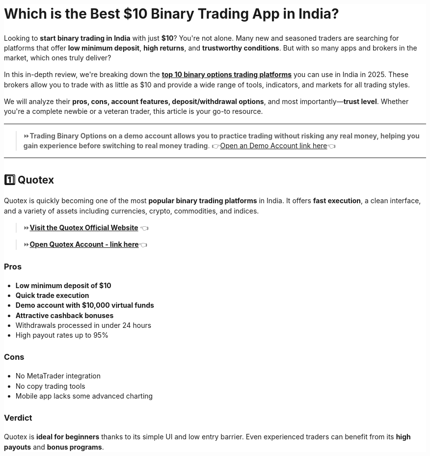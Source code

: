 # **Which is the Best $10 Binary Trading App in India?**

Looking to **start binary trading in India** with just **$10**? You're not alone. Many new and seasoned traders are searching for platforms that offer **low minimum deposit**, **high returns**, and **trustworthy conditions**. But with so many apps and brokers in the market, which ones truly deliver?

In this in-depth review, we're breaking down the [**top 10 binary options trading platforms**](https://github.com/BinaryOptionsTrader/Best-Binary-Options/blob/main/Top%2010%20Best%20Binary%20Options%20Brokers%20In%20The%20World%20(Update%202025).md) you can use in India in 2025. These brokers allow you to trade with as little as $10 and provide a wide range of tools, indicators, and markets for all trading styles.

We will analyze their **pros, cons, account features, deposit/withdrawal options**, and most importantly—**trust level**. Whether you're a complete newbie or a veteran trader, this article is your go-to resource.

---
> ⏩**Trading Binary Options on a demo account allows you to practice trading without risking any real money, helping you gain experience before switching to real money trading**. 👉[Open an Demo Account link here](https://linktr.ee/BestBinaryOptionsBrokers)👈

---

## **1️⃣ Quotex**

Quotex is quickly becoming one of the most **popular binary trading platforms** in India. It offers **fast execution**, a clean interface, and a variety of assets including currencies, crypto, commodities, and indices.

> ⏩[**Visit the Quotex Official Website**](https://broker-qx.pro/?lid=933306) 👈

> ⏩[**Open Quotex Account - link here**](https://broker-qx.pro/sign-up/?lid=933307)👈

### **Pros**
- **Low minimum deposit of $10**
- **Quick trade execution**
- **Demo account with $10,000 virtual funds**
- **Attractive cashback bonuses**
- Withdrawals processed in under 24 hours
- High payout rates up to 95%

### **Cons**
- No MetaTrader integration
- No copy trading tools
- Mobile app lacks some advanced charting

### **Verdict**
Quotex is **ideal for beginners** thanks to its simple UI and low entry barrier. Even experienced traders can benefit from its **high payouts** and **bonus programs**.

